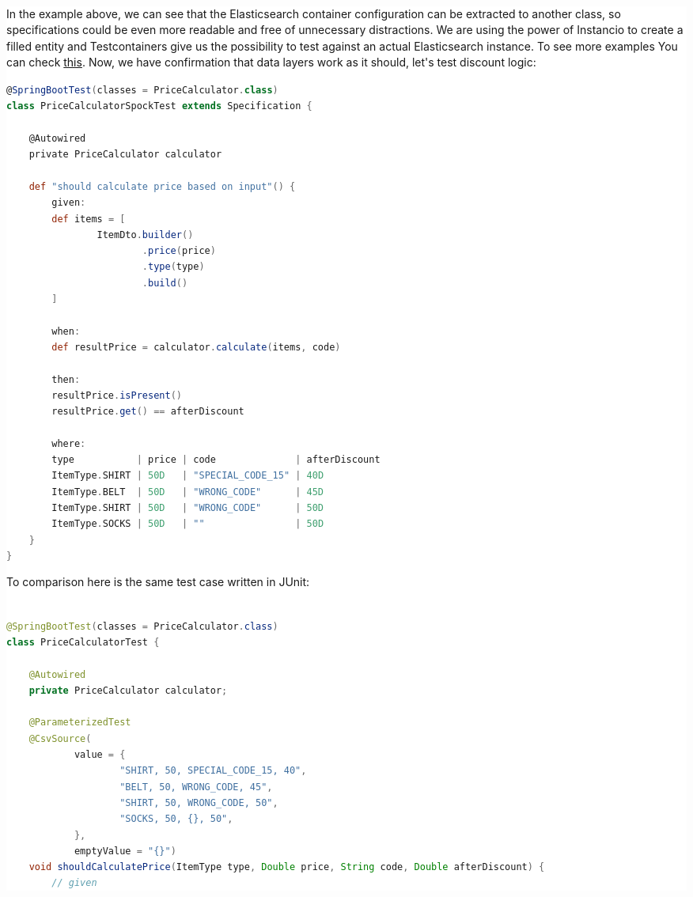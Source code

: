 In the example above, we can see that the Elasticsearch container configuration can be extracted to another class, so
specifications could be even more readable and free of unnecessary distractions. We are using the power of Instancio
to create a filled entity and Testcontainers give us the possibility to test against an actual Elasticsearch instance.
To see more examples You can
check [this](https://github.com/Codepole-explorers/1-tech-talk-testcontainers-spock-instancio/blob/master/src/test/groovy/com/codepole/testcontainersspockinstancio/item/ItemDaoTest.groovy).
Now, we have confirmation that data layers work as it should, let's test discount logic:

```groovy
@SpringBootTest(classes = PriceCalculator.class)
class PriceCalculatorSpockTest extends Specification {

    @Autowired
    private PriceCalculator calculator

    def "should calculate price based on input"() {
        given:
        def items = [
                ItemDto.builder()
                        .price(price)
                        .type(type)
                        .build()
        ]

        when:
        def resultPrice = calculator.calculate(items, code)

        then:
        resultPrice.isPresent()
        resultPrice.get() == afterDiscount

        where:
        type           | price | code              | afterDiscount
        ItemType.SHIRT | 50D   | "SPECIAL_CODE_15" | 40D
        ItemType.BELT  | 50D   | "WRONG_CODE"      | 45D
        ItemType.SHIRT | 50D   | "WRONG_CODE"      | 50D
        ItemType.SOCKS | 50D   | ""                | 50D
    }
}
```

To comparison here is the same test case written in JUnit:

```java

@SpringBootTest(classes = PriceCalculator.class)
class PriceCalculatorTest {

    @Autowired
    private PriceCalculator calculator;

    @ParameterizedTest
    @CsvSource(
            value = {
                    "SHIRT, 50, SPECIAL_CODE_15, 40",
                    "BELT, 50, WRONG_CODE, 45",
                    "SHIRT, 50, WRONG_CODE, 50",
                    "SOCKS, 50, {}, 50",
            },
            emptyValue = "{}")
    void shouldCalculatePrice(ItemType type, Double price, String code, Double afterDiscount) {
        // given
```